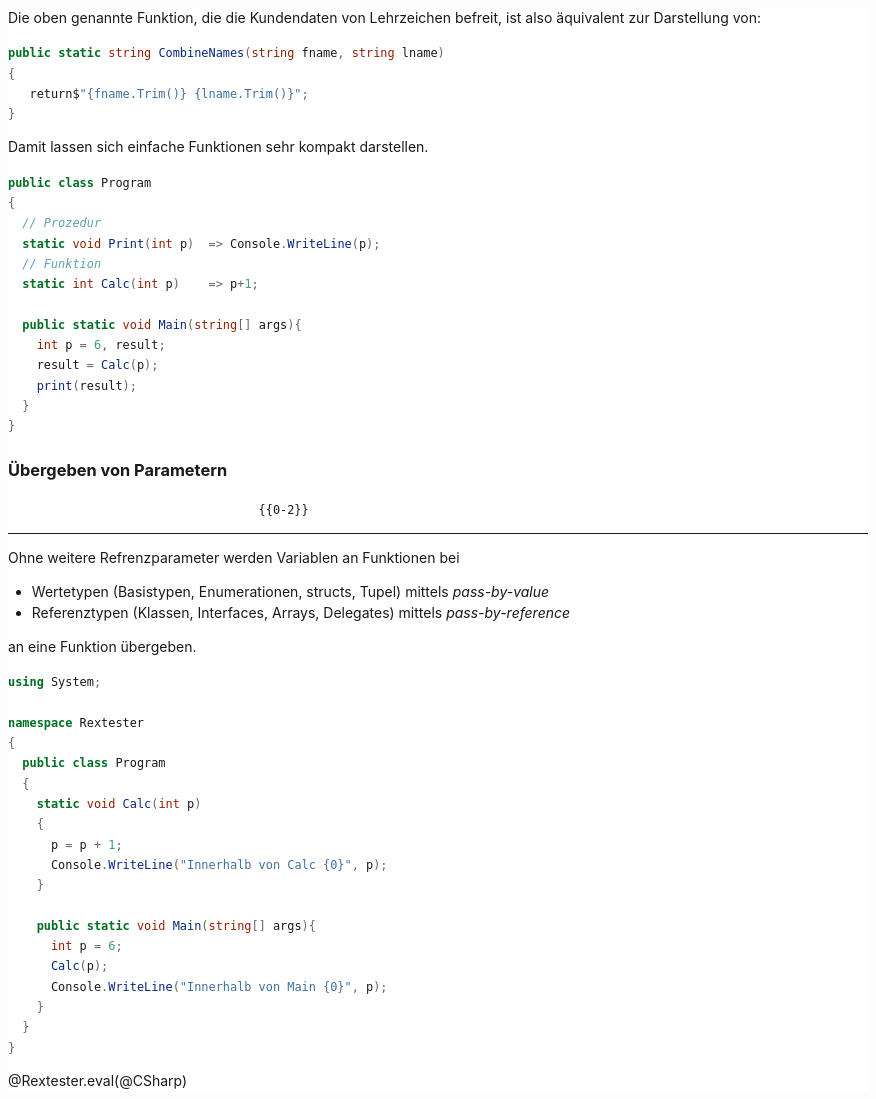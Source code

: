 
Die oben genannte Funktion, die die Kundendaten von Lehrzeichen befreit, ist also äquivalent zur Darstellung von:

```csharp
public static string CombineNames(string fname, string lname)
{
   return$"{fname.Trim()} {lname.Trim()}";
}
```

Damit lassen sich einfache Funktionen sehr kompakt darstellen.

```csharp            FatArrowInAction.cs
public class Program
{
  // Prozedur
  static void Print(int p)  => Console.WriteLine(p);
  // Funktion
  static int Calc(int p)    => p+1;

  public static void Main(string[] args){
    int p = 6, result;
    result = Calc(p);
    print(result);
  }
}
```

### Übergeben von Parametern

                                       {{0-2}}
********************************************************************************

Ohne weitere Refrenzparameter werden Variablen an Funktionen bei

* Wertetypen (Basistypen, Enumerationen, structs, Tupel) mittels *pass-by-value*
* Referenztypen (Klassen, Interfaces, Arrays, Delegates) mittels *pass-by-reference*

an eine Funktion übergeben.


```csharp          FunctionParameters
using System;

namespace Rextester
{
  public class Program
  {
    static void Calc(int p)
    {
      p = p + 1;
      Console.WriteLine("Innerhalb von Calc {0}", p);
    }

    public static void Main(string[] args){
      int p = 6;
      Calc(p);
      Console.WriteLine("Innerhalb von Main {0}", p);
    }
  }
}
```
@Rextester.eval(@CSharp)
